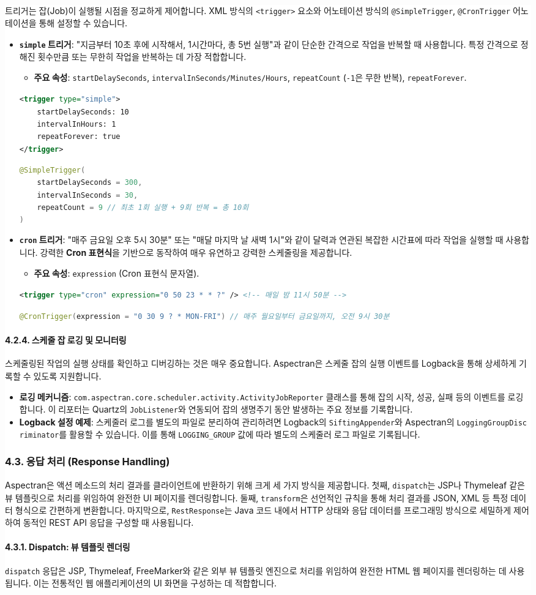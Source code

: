 트리거는 잡(Job)이 실행될 시점을 정교하게 제어합니다. XML 방식의 `<trigger>` 요소와 어노테이션 방식의 `@SimpleTrigger`, `@CronTrigger` 어노테이션을 통해 설정할 수 있습니다.

*   **`simple` 트리거**: "지금부터 10초 후에 시작해서, 1시간마다, 총 5번 실행"과 같이 단순한 간격으로 작업을 반복할 때 사용합니다. 특정 간격으로 정해진 횟수만큼 또는 무한히 작업을 반복하는 데 가장 적합합니다.
    *   **주요 속성**: `startDelaySeconds`, `intervalInSeconds/Minutes/Hours`, `repeatCount` (`-1`은 무한 반복), `repeatForever`.

    ```xml
    <trigger type="simple">
        startDelaySeconds: 10
        intervalInHours: 1
        repeatForever: true
    </trigger>
    ```
    ```java
    @SimpleTrigger(
        startDelaySeconds = 300,
        intervalInSeconds = 30,
        repeatCount = 9 // 최초 1회 실행 + 9회 반복 = 총 10회
    )
    ```

*   **`cron` 트리거**: "매주 금요일 오후 5시 30분" 또는 "매달 마지막 날 새벽 1시"와 같이 달력과 연관된 복잡한 시간표에 따라 작업을 실행할 때 사용합니다. 강력한 **Cron 표현식**을 기반으로 동작하여 매우 유연하고 강력한 스케줄링을 제공합니다.
    *   **주요 속성**: `expression` (Cron 표현식 문자열).

    ```xml
    <trigger type="cron" expression="0 50 23 * * ?" /> <!-- 매일 밤 11시 50분 -->
    ```
    ```java
    @CronTrigger(expression = "0 30 9 ? * MON-FRI") // 매주 월요일부터 금요일까지, 오전 9시 30분
    ```

#### 4.2.4. 스케줄 잡 로깅 및 모니터링

스케줄링된 작업의 실행 상태를 확인하고 디버깅하는 것은 매우 중요합니다. Aspectran은 스케줄 잡의 실행 이벤트를 Logback을 통해 상세하게 기록할 수 있도록 지원합니다.

*   **로깅 메커니즘**: `com.aspectran.core.scheduler.activity.ActivityJobReporter` 클래스를 통해 잡의 시작, 성공, 실패 등의 이벤트를 로깅합니다. 이 리포터는 Quartz의 `JobListener`와 연동되어 잡의 생명주기 동안 발생하는 주요 정보를 기록합니다.
*   **Logback 설정 예제**: 스케줄러 로그를 별도의 파일로 분리하여 관리하려면 Logback의 `SiftingAppender`와 Aspectran의 `LoggingGroupDiscriminator`를 활용할 수 있습니다. 이를 통해 `LOGGING_GROUP` 값에 따라 별도의 스케줄러 로그 파일로 기록됩니다.

### 4.3. 응답 처리 (Response Handling)

Aspectran은 액션 메소드의 처리 결과를 클라이언트에 반환하기 위해 크게 세 가지 방식을 제공합니다. 첫째, `dispatch`는 JSP나 Thymeleaf 같은 뷰 템플릿으로 처리를 위임하여 완전한 UI 페이지를 렌더링합니다. 둘째, `transform`은 선언적인 규칙을 통해 처리 결과를 JSON, XML 등 특정 데이터 형식으로 간편하게 변환합니다. 마지막으로, `RestResponse`는 Java 코드 내에서 HTTP 상태와 응답 데이터를 프로그래밍 방식으로 세밀하게 제어하여 동적인 REST API 응답을 구성할 때 사용됩니다.

#### 4.3.1. Dispatch: 뷰 템플릿 렌더링

`dispatch` 응답은 JSP, Thymeleaf, FreeMarker와 같은 외부 뷰 템플릿 엔진으로 처리를 위임하여 완전한 HTML 웹 페이지를 렌더링하는 데 사용됩니다. 이는 전통적인 웹 애플리케이션의 UI 화면을 구성하는 데 적합합니다.
